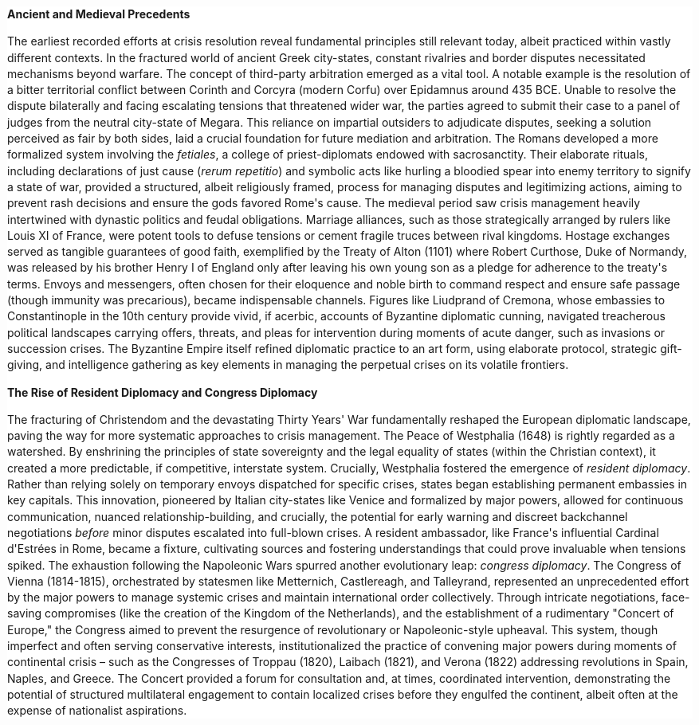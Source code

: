 **Ancient and Medieval Precedents**

The earliest recorded efforts at crisis resolution reveal fundamental principles still relevant today, albeit practiced within vastly different contexts. In the fractured world of ancient Greek city-states, constant rivalries and border disputes necessitated mechanisms beyond warfare. The concept of third-party arbitration emerged as a vital tool. A notable example is the resolution of a bitter territorial conflict between Corinth and Corcyra (modern Corfu) over Epidamnus around 435 BCE. Unable to resolve the dispute bilaterally and facing escalating tensions that threatened wider war, the parties agreed to submit their case to a panel of judges from the neutral city-state of Megara. This reliance on impartial outsiders to adjudicate disputes, seeking a solution perceived as fair by both sides, laid a crucial foundation for future mediation and arbitration. The Romans developed a more formalized system involving the *fetiales*, a college of priest-diplomats endowed with sacrosanctity. Their elaborate rituals, including declarations of just cause (*rerum repetitio*) and symbolic acts like hurling a bloodied spear into enemy territory to signify a state of war, provided a structured, albeit religiously framed, process for managing disputes and legitimizing actions, aiming to prevent rash decisions and ensure the gods favored Rome's cause. The medieval period saw crisis management heavily intertwined with dynastic politics and feudal obligations. Marriage alliances, such as those strategically arranged by rulers like Louis XI of France, were potent tools to defuse tensions or cement fragile truces between rival kingdoms. Hostage exchanges served as tangible guarantees of good faith, exemplified by the Treaty of Alton (1101) where Robert Curthose, Duke of Normandy, was released by his brother Henry I of England only after leaving his own young son as a pledge for adherence to the treaty's terms. Envoys and messengers, often chosen for their eloquence and noble birth to command respect and ensure safe passage (though immunity was precarious), became indispensable channels. Figures like Liudprand of Cremona, whose embassies to Constantinople in the 10th century provide vivid, if acerbic, accounts of Byzantine diplomatic cunning, navigated treacherous political landscapes carrying offers, threats, and pleas for intervention during moments of acute danger, such as invasions or succession crises. The Byzantine Empire itself refined diplomatic practice to an art form, using elaborate protocol, strategic gift-giving, and intelligence gathering as key elements in managing the perpetual crises on its volatile frontiers.

**The Rise of Resident Diplomacy and Congress Diplomacy**

The fracturing of Christendom and the devastating Thirty Years' War fundamentally reshaped the European diplomatic landscape, paving the way for more systematic approaches to crisis management. The Peace of Westphalia (1648) is rightly regarded as a watershed. By enshrining the principles of state sovereignty and the legal equality of states (within the Christian context), it created a more predictable, if competitive, interstate system. Crucially, Westphalia fostered the emergence of *resident diplomacy*. Rather than relying solely on temporary envoys dispatched for specific crises, states began establishing permanent embassies in key capitals. This innovation, pioneered by Italian city-states like Venice and formalized by major powers, allowed for continuous communication, nuanced relationship-building, and crucially, the potential for early warning and discreet backchannel negotiations *before* minor disputes escalated into full-blown crises. A resident ambassador, like France's influential Cardinal d'Estrées in Rome, became a fixture, cultivating sources and fostering understandings that could prove invaluable when tensions spiked. The exhaustion following the Napoleonic Wars spurred another evolutionary leap: *congress diplomacy*. The Congress of Vienna (1814-1815), orchestrated by statesmen like Metternich, Castlereagh, and Talleyrand, represented an unprecedented effort by the major powers to manage systemic crises and maintain international order collectively. Through intricate negotiations, face-saving compromises (like the creation of the Kingdom of the Netherlands), and the establishment of a rudimentary "Concert of Europe," the Congress aimed to prevent the resurgence of revolutionary or Napoleonic-style upheaval. This system, though imperfect and often serving conservative interests, institutionalized the practice of convening major powers during moments of continental crisis – such as the Congresses of Troppau (1820), Laibach (1821), and Verona (1822) addressing revolutions in Spain, Naples, and Greece. The Concert provided a forum for consultation and, at times, coordinated intervention, demonstrating the potential of structured multilateral engagement to contain localized crises before they engulfed the continent, albeit often at the expense of nationalist aspirations.

